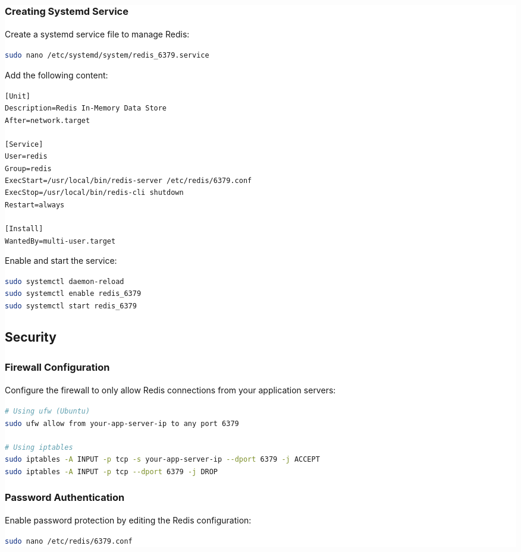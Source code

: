 ### Creating Systemd Service

Create a systemd service file to manage Redis:

```bash
sudo nano /etc/systemd/system/redis_6379.service
```

Add the following content:

```
[Unit]
Description=Redis In-Memory Data Store
After=network.target

[Service]
User=redis
Group=redis
ExecStart=/usr/local/bin/redis-server /etc/redis/6379.conf
ExecStop=/usr/local/bin/redis-cli shutdown
Restart=always

[Install]
WantedBy=multi-user.target
```

Enable and start the service:

```bash
sudo systemctl daemon-reload
sudo systemctl enable redis_6379
sudo systemctl start redis_6379
```

## Security

### Firewall Configuration

Configure the firewall to only allow Redis connections from your application servers:

```bash
# Using ufw (Ubuntu)
sudo ufw allow from your-app-server-ip to any port 6379

# Using iptables
sudo iptables -A INPUT -p tcp -s your-app-server-ip --dport 6379 -j ACCEPT
sudo iptables -A INPUT -p tcp --dport 6379 -j DROP
```

### Password Authentication

Enable password protection by editing the Redis configuration:

```bash
sudo nano /etc/redis/6379.conf
```
